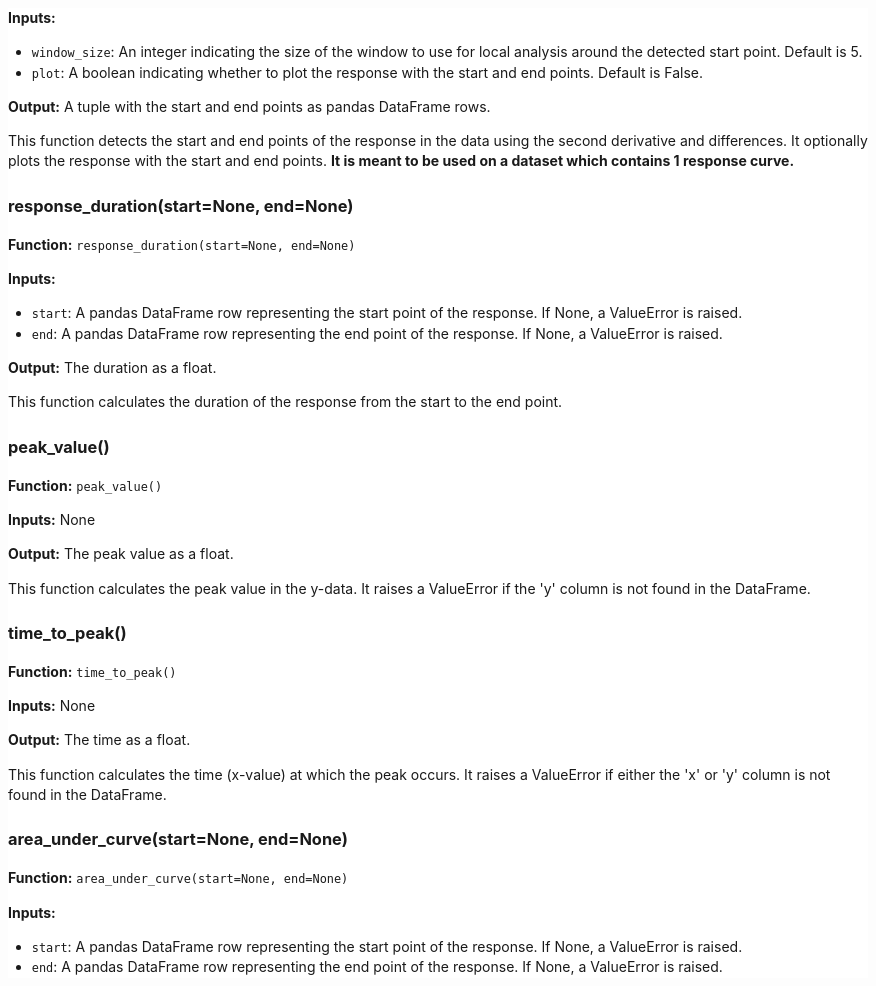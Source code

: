 **Inputs:**

- `window_size`: An integer indicating the size of the window to use for local analysis around the detected start point. Default is 5.
- `plot`: A boolean indicating whether to plot the response with the start and end points. Default is False.

**Output:** A tuple with the start and end points as pandas DataFrame rows.

This function detects the start and end points of the response in the data using the second derivative and differences. It optionally plots the response with the start and end points. **It is meant to be used on a dataset which contains 1 response curve.**

### response_duration(start=None, end=None)
**Function:** `response_duration(start=None, end=None)`

**Inputs:**

- `start`: A pandas DataFrame row representing the start point of the response. If None, a ValueError is raised.
- `end`: A pandas DataFrame row representing the end point of the response. If None, a ValueError is raised.

**Output:** The duration as a float.

This function calculates the duration of the response from the start to the end point.

### peak_value()
**Function:** `peak_value()`

**Inputs:** None

**Output:** The peak value as a float.

This function calculates the peak value in the y-data. It raises a ValueError if the 'y' column is not found in the DataFrame.

### time_to_peak()
**Function:** `time_to_peak()`

**Inputs:** None

**Output:** The time as a float.

This function calculates the time (x-value) at which the peak occurs. It raises a ValueError if either the 'x' or 'y' column is not found in the DataFrame.

### area_under_curve(start=None, end=None)
**Function:** `area_under_curve(start=None, end=None)`

**Inputs:**

- `start`: A pandas DataFrame row representing the start point of the response. If None, a ValueError is raised.
- `end`: A pandas DataFrame row representing the end point of the response. If None, a ValueError is raised.
